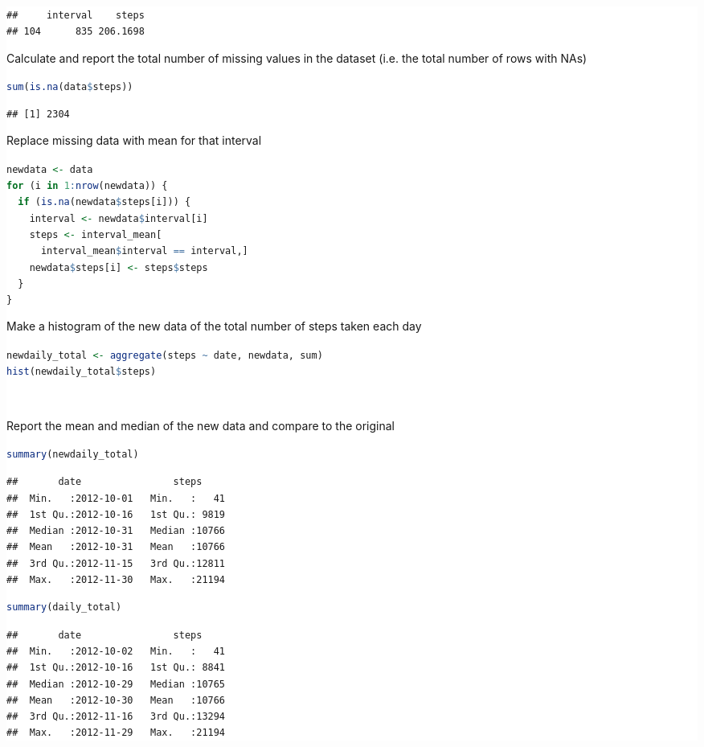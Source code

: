 ```
##     interval    steps
## 104      835 206.1698
```

Calculate and report the total number of missing values in the dataset (i.e. the total number of rows with NAs)

```r
sum(is.na(data$steps))
```

```
## [1] 2304
```

Replace missing data with mean for that interval

```r
newdata <- data
for (i in 1:nrow(newdata)) {
  if (is.na(newdata$steps[i])) {   
    interval <- newdata$interval[i]
    steps <- interval_mean[
      interval_mean$interval == interval,]
    newdata$steps[i] <- steps$steps
  }
}
```

Make a histogram of the new data of the total number of steps taken each day

```r
newdaily_total <- aggregate(steps ~ date, newdata, sum)
hist(newdaily_total$steps)
```

<img src="PA1_template_files/figure-html/unnamed-chunk-9-1.png" title="" alt="" width="672" />

Report the mean and median of the new data and compare to the original

```r
summary(newdaily_total)
```

```
##       date                steps      
##  Min.   :2012-10-01   Min.   :   41  
##  1st Qu.:2012-10-16   1st Qu.: 9819  
##  Median :2012-10-31   Median :10766  
##  Mean   :2012-10-31   Mean   :10766  
##  3rd Qu.:2012-11-15   3rd Qu.:12811  
##  Max.   :2012-11-30   Max.   :21194
```

```r
summary(daily_total)
```

```
##       date                steps      
##  Min.   :2012-10-02   Min.   :   41  
##  1st Qu.:2012-10-16   1st Qu.: 8841  
##  Median :2012-10-29   Median :10765  
##  Mean   :2012-10-30   Mean   :10766  
##  3rd Qu.:2012-11-16   3rd Qu.:13294  
##  Max.   :2012-11-29   Max.   :21194
```
